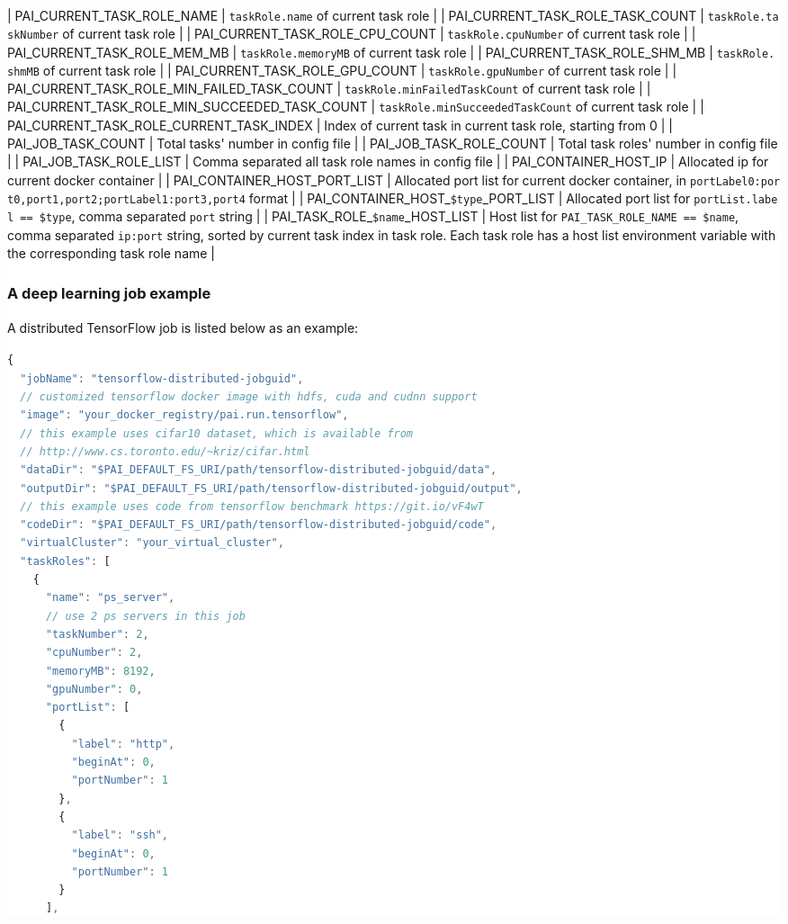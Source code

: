| PAI_CURRENT_TASK_ROLE_NAME         | `taskRole.name` of current task role     |
| PAI_CURRENT_TASK_ROLE_TASK_COUNT   | `taskRole.taskNumber` of current task role |
| PAI_CURRENT_TASK_ROLE_CPU_COUNT    | `taskRole.cpuNumber` of current task role  |
| PAI_CURRENT_TASK_ROLE_MEM_MB       | `taskRole.memoryMB` of current task role   |
| PAI_CURRENT_TASK_ROLE_SHM_MB       | `taskRole.shmMB` of current task role      |
| PAI_CURRENT_TASK_ROLE_GPU_COUNT    | `taskRole.gpuNumber` of current task role  |
| PAI_CURRENT_TASK_ROLE_MIN_FAILED_TASK_COUNT    | `taskRole.minFailedTaskCount` of current task role    |
| PAI_CURRENT_TASK_ROLE_MIN_SUCCEEDED_TASK_COUNT | `taskRole.minSucceededTaskCount` of current task role |
| PAI_CURRENT_TASK_ROLE_CURRENT_TASK_INDEX | Index of current task in current task role, starting from 0 |
| PAI_JOB_TASK_COUNT                 | Total tasks' number in config file       |
| PAI_JOB_TASK_ROLE_COUNT            | Total task roles' number in config file  |
| PAI_JOB_TASK_ROLE_LIST             | Comma separated all task role names in config file |
| PAI_CONTAINER_HOST_IP              | Allocated ip for current docker container |
| PAI_CONTAINER_HOST_PORT_LIST       | Allocated port list for current docker container, in `portLabel0:port0,port1,port2;portLabel1:port3,port4` format |
| PAI_CONTAINER_HOST\_`$type`\_PORT_LIST | Allocated port list for `portList.label == $type`, comma separated `port` string |
| PAI_TASK_ROLE\_`$name`\_HOST_LIST  | Host list for `PAI_TASK_ROLE_NAME == $name`, comma separated `ip:port` string, sorted by current task index in task role. Each task role has a host list environment variable with the corresponding task role name |


### A deep learning job example <a name="example"></a>

A distributed TensorFlow job is listed below as an example:

```js
{
  "jobName": "tensorflow-distributed-jobguid",
  // customized tensorflow docker image with hdfs, cuda and cudnn support
  "image": "your_docker_registry/pai.run.tensorflow",
  // this example uses cifar10 dataset, which is available from
  // http://www.cs.toronto.edu/~kriz/cifar.html
  "dataDir": "$PAI_DEFAULT_FS_URI/path/tensorflow-distributed-jobguid/data",
  "outputDir": "$PAI_DEFAULT_FS_URI/path/tensorflow-distributed-jobguid/output",
  // this example uses code from tensorflow benchmark https://git.io/vF4wT
  "codeDir": "$PAI_DEFAULT_FS_URI/path/tensorflow-distributed-jobguid/code",
  "virtualCluster": "your_virtual_cluster",
  "taskRoles": [
    {
      "name": "ps_server",
      // use 2 ps servers in this job
      "taskNumber": 2,
      "cpuNumber": 2,
      "memoryMB": 8192,
      "gpuNumber": 0,
      "portList": [
        {
          "label": "http",
          "beginAt": 0,
          "portNumber": 1
        },
        {
          "label": "ssh",
          "beginAt": 0,
          "portNumber": 1
        }
      ],
```